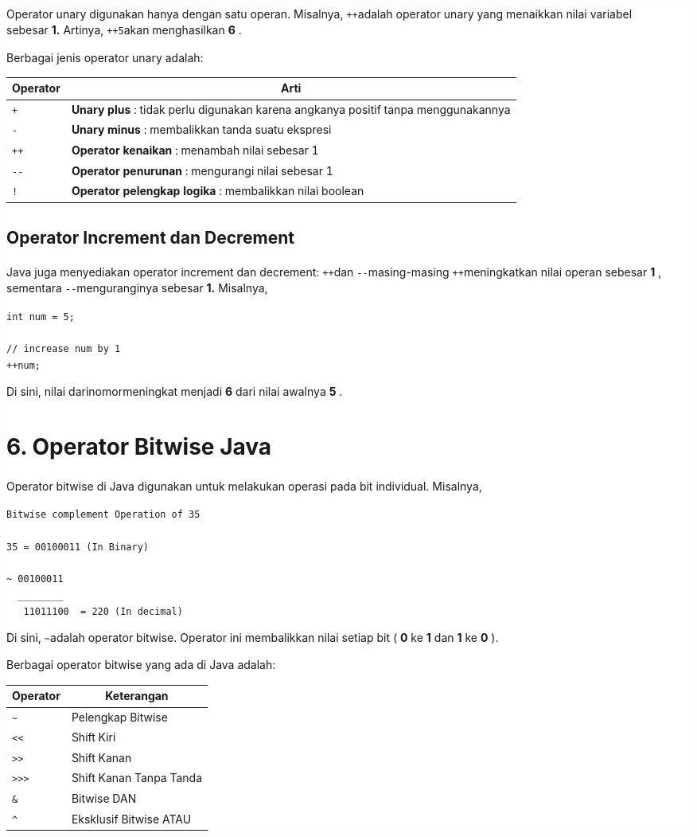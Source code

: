 Operator unary digunakan hanya dengan satu operan. Misalnya, `++`adalah operator unary yang menaikkan nilai variabel sebesar **1.** Artinya, `++5`akan menghasilkan **6** .

Berbagai jenis operator unary adalah:

|Operator|Arti|
|---|---|
|`+`|**Unary plus** : tidak perlu digunakan karena angkanya positif tanpa menggunakannya|
|`-`|**Unary minus** : membalikkan tanda suatu ekspresi|
|`++`|**Operator kenaikan** : menambah nilai sebesar 1|
|`--`|**Operator penurunan** : mengurangi nilai sebesar 1|
|`!`|**Operator pelengkap logika** : membalikkan nilai boolean|

## Operator Increment dan Decrement

Java juga menyediakan operator increment dan decrement: `++`dan `--`masing-masing `++`meningkatkan nilai operan sebesar **1** , sementara `--`menguranginya sebesar **1.** Misalnya,

```
int num = 5;

// increase num by 1
++num;
```

Di sini, nilai darinomormeningkat menjadi **6** dari nilai awalnya **5** .

# 6. Operator Bitwise Java

Operator bitwise di Java digunakan untuk melakukan operasi pada bit individual. Misalnya,

```
Bitwise complement Operation of 35

35 = 00100011 (In Binary)

~ 00100011 
  ________
   11011100  = 220 (In decimal)
```

Di sini, `~`adalah operator bitwise. Operator ini membalikkan nilai setiap bit ( **0** ke **1** dan **1** ke **0** ).

Berbagai operator bitwise yang ada di Java adalah:

|Operator|Keterangan|
|---|---|
|`~`|Pelengkap Bitwise|
|`<<`|Shift Kiri|
|`>>`|Shift Kanan|
|`>>>`|Shift Kanan Tanpa Tanda|
|`&`|Bitwise DAN|
|`^`|Eksklusif Bitwise ATAU|

